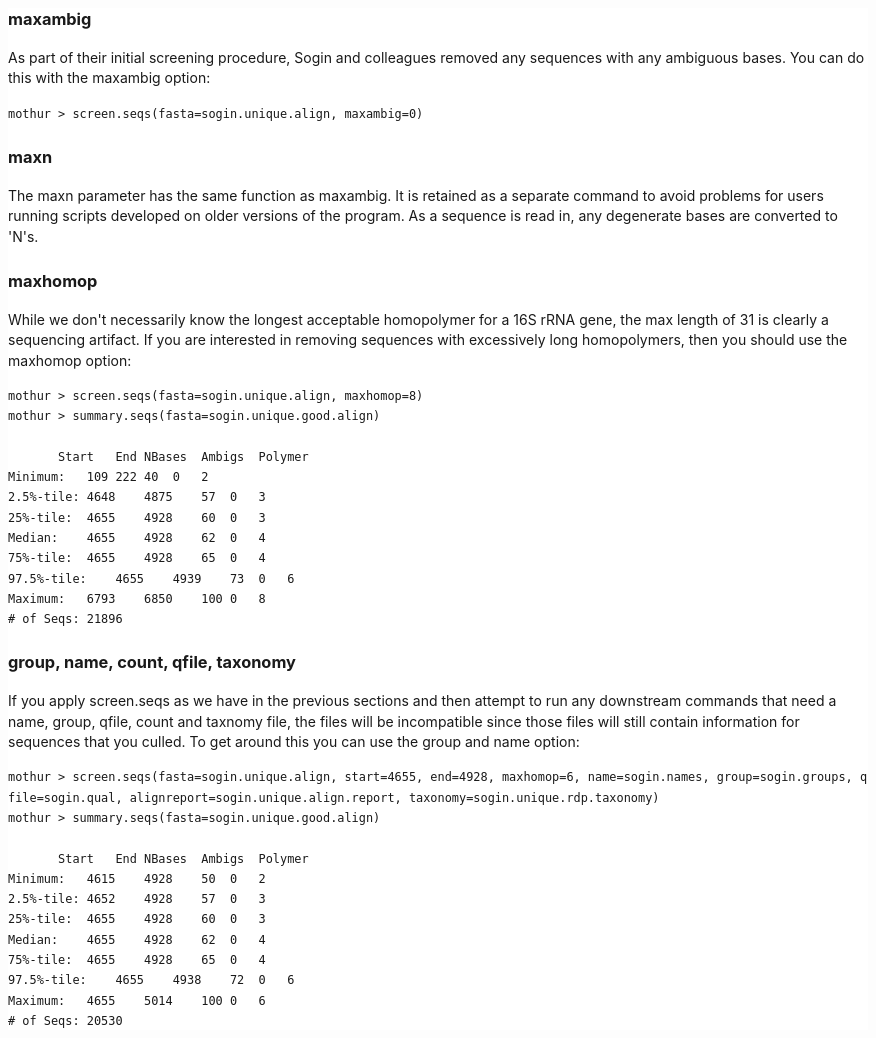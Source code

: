 ### maxambig

As part of their initial screening procedure, Sogin and colleagues
removed any sequences with any ambiguous bases. You can do this with the
maxambig option:

    mothur > screen.seqs(fasta=sogin.unique.align, maxambig=0)

### maxn

The maxn parameter has the same function as maxambig. It is retained as
a separate command to avoid problems for users running scripts developed
on older versions of the program. As a sequence is read in, any
degenerate bases are converted to \'N\'s.

### maxhomop

While we don\'t necessarily know the longest acceptable homopolymer for
a 16S rRNA gene, the max length of 31 is clearly a sequencing artifact.
If you are interested in removing sequences with excessively long
homopolymers, then you should use the maxhomop option:

    mothur > screen.seqs(fasta=sogin.unique.align, maxhomop=8)
    mothur > summary.seqs(fasta=sogin.unique.good.align)

           Start   End NBases  Ambigs  Polymer
    Minimum:   109 222 40  0   2
    2.5%-tile: 4648    4875    57  0   3
    25%-tile:  4655    4928    60  0   3
    Median:    4655    4928    62  0   4
    75%-tile:  4655    4928    65  0   4
    97.5%-tile:    4655    4939    73  0   6
    Maximum:   6793    6850    100 0   8
    # of Seqs: 21896

### group, name, count, qfile, taxonomy

If you apply screen.seqs as we have in the previous sections and then
attempt to run any downstream commands that need a name, group, qfile,
count and taxnomy file, the files will be incompatible since those files
will still contain information for sequences that you culled. To get
around this you can use the group and name option:

    mothur > screen.seqs(fasta=sogin.unique.align, start=4655, end=4928, maxhomop=6, name=sogin.names, group=sogin.groups, qfile=sogin.qual, alignreport=sogin.unique.align.report, taxonomy=sogin.unique.rdp.taxonomy)
    mothur > summary.seqs(fasta=sogin.unique.good.align)

           Start   End NBases  Ambigs  Polymer
    Minimum:   4615    4928    50  0   2
    2.5%-tile: 4652    4928    57  0   3
    25%-tile:  4655    4928    60  0   3
    Median:    4655    4928    62  0   4
    75%-tile:  4655    4928    65  0   4
    97.5%-tile:    4655    4938    72  0   6
    Maximum:   4655    5014    100 0   6
    # of Seqs: 20530
